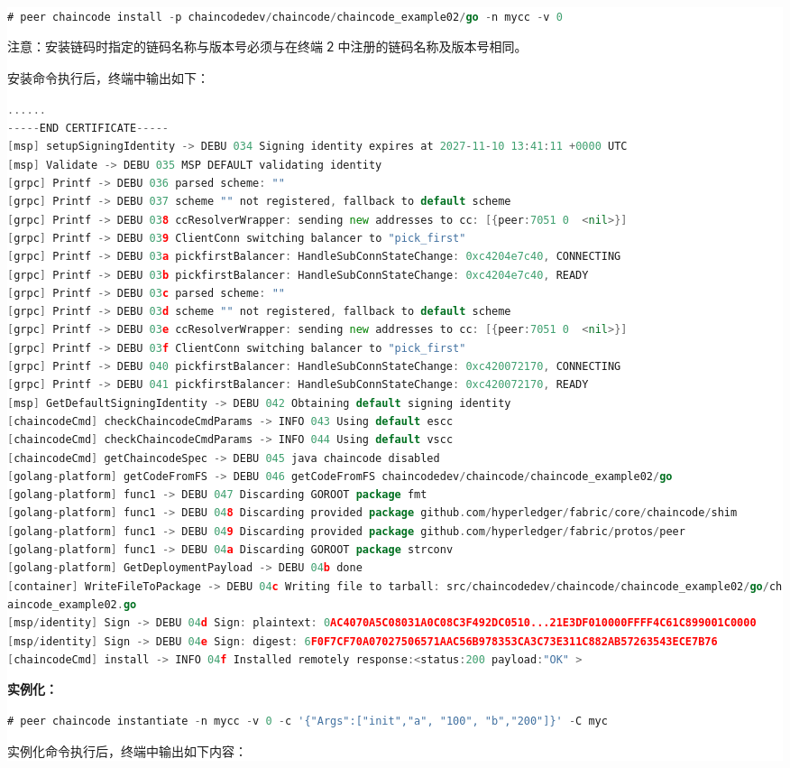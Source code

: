 ```go
# peer chaincode install -p chaincodedev/chaincode/chaincode_example02/go -n mycc -v 0 
```

注意：安装链码时指定的链码名称与版本号必须与在终端 2 中注册的链码名称及版本号相同。

安装命令执行后，终端中输出如下：

```go
......
-----END CERTIFICATE-----
[msp] setupSigningIdentity -> DEBU 034 Signing identity expires at 2027-11-10 13:41:11 +0000 UTC
[msp] Validate -> DEBU 035 MSP DEFAULT validating identity
[grpc] Printf -> DEBU 036 parsed scheme: ""
[grpc] Printf -> DEBU 037 scheme "" not registered, fallback to default scheme
[grpc] Printf -> DEBU 038 ccResolverWrapper: sending new addresses to cc: [{peer:7051 0  <nil>}]
[grpc] Printf -> DEBU 039 ClientConn switching balancer to "pick_first"
[grpc] Printf -> DEBU 03a pickfirstBalancer: HandleSubConnStateChange: 0xc4204e7c40, CONNECTING
[grpc] Printf -> DEBU 03b pickfirstBalancer: HandleSubConnStateChange: 0xc4204e7c40, READY
[grpc] Printf -> DEBU 03c parsed scheme: ""
[grpc] Printf -> DEBU 03d scheme "" not registered, fallback to default scheme
[grpc] Printf -> DEBU 03e ccResolverWrapper: sending new addresses to cc: [{peer:7051 0  <nil>}]
[grpc] Printf -> DEBU 03f ClientConn switching balancer to "pick_first"
[grpc] Printf -> DEBU 040 pickfirstBalancer: HandleSubConnStateChange: 0xc420072170, CONNECTING
[grpc] Printf -> DEBU 041 pickfirstBalancer: HandleSubConnStateChange: 0xc420072170, READY
[msp] GetDefaultSigningIdentity -> DEBU 042 Obtaining default signing identity
[chaincodeCmd] checkChaincodeCmdParams -> INFO 043 Using default escc
[chaincodeCmd] checkChaincodeCmdParams -> INFO 044 Using default vscc
[chaincodeCmd] getChaincodeSpec -> DEBU 045 java chaincode disabled
[golang-platform] getCodeFromFS -> DEBU 046 getCodeFromFS chaincodedev/chaincode/chaincode_example02/go
[golang-platform] func1 -> DEBU 047 Discarding GOROOT package fmt
[golang-platform] func1 -> DEBU 048 Discarding provided package github.com/hyperledger/fabric/core/chaincode/shim
[golang-platform] func1 -> DEBU 049 Discarding provided package github.com/hyperledger/fabric/protos/peer
[golang-platform] func1 -> DEBU 04a Discarding GOROOT package strconv
[golang-platform] GetDeploymentPayload -> DEBU 04b done
[container] WriteFileToPackage -> DEBU 04c Writing file to tarball: src/chaincodedev/chaincode/chaincode_example02/go/chaincode_example02.go
[msp/identity] Sign -> DEBU 04d Sign: plaintext: 0AC4070A5C08031A0C08C3F492DC0510...21E3DF010000FFFF4C61C899001C0000 
[msp/identity] Sign -> DEBU 04e Sign: digest: 6F0F7CF70A07027506571AAC56B978353CA3C73E311C882AB57263543ECE7B76 
[chaincodeCmd] install -> INFO 04f Installed remotely response:<status:200 payload:"OK" > 
```

**实例化：**

```go
# peer chaincode instantiate -n mycc -v 0 -c '{"Args":["init","a", "100", "b","200"]}' -C myc 
```

实例化命令执行后，终端中输出如下内容：

